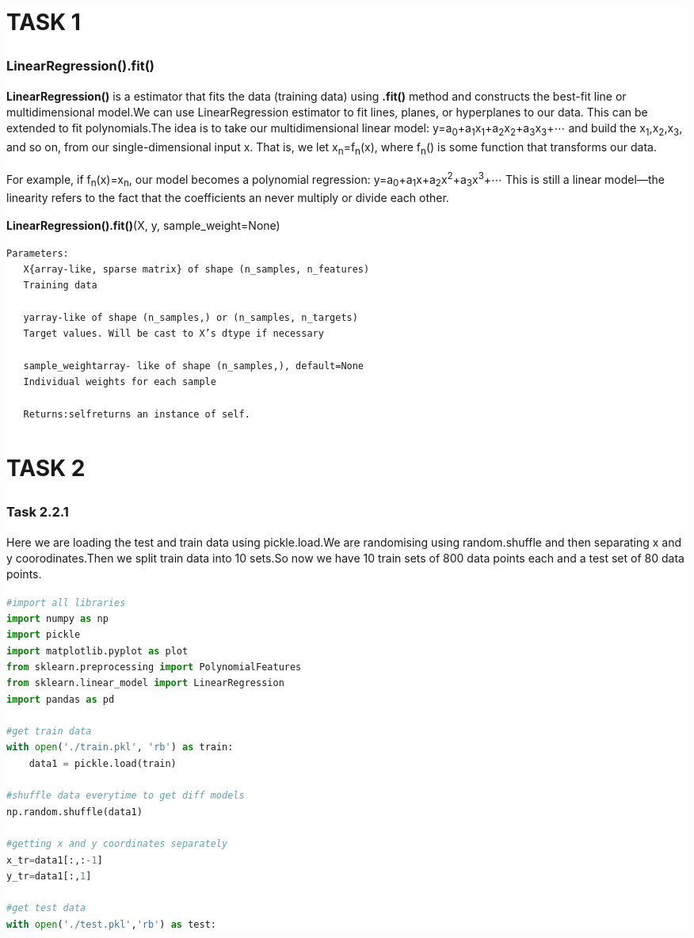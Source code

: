 
# TASK 1
### LinearRegression().fit()
**LinearRegression()** is a estimator that fits the data (training data) using **.fit()** method and constructs the best-fit line or multidimensional model.We can use LinearRegression estimator to fit lines, planes, or hyperplanes to our data.
    This can be extended to fit polynomials.The idea is to take our multidimensional linear model:
    y=a<sub>0</sub>+a<sub>1</sub>x<sub>1</sub>+a<sub>2</sub>x<sub>2</sub>+a<sub>3</sub>x<sub>3</sub>+⋯
and build the x<sub>1</sub>,x<sub>2</sub>,x<sub>3</sub>, and so on, from our single-dimensional input x. That is, we let x<sub>n</sub>=f<sub>n</sub>(x), where f<sub>n</sub>() is some function that transforms our data.

For example, if f<sub>n</sub>(x)=x<sub>n</sub>, our model becomes a polynomial regression:
y=a<sub>0</sub>+a<sub>1</sub>x+a<sub>2</sub>x<sup>2</sup>+a<sub>3</sub>x<sup>3</sup>+⋯
This is still a linear model—the linearity refers to the fact that the coefficients an never multiply or divide each other.

**LinearRegression().fit()**(X, y, sample_weight=None)

    Parameters:
       X{array-like, sparse matrix} of shape (n_samples, n_features)
       Training data

       yarray-like of shape (n_samples,) or (n_samples, n_targets)
       Target values. Will be cast to X’s dtype if necessary

       sample_weightarray- like of shape (n_samples,), default=None
       Individual weights for each sample
       
       Returns:selfreturns an instance of self.






# TASK 2


### Task 2.2.1
Here we are loading the test and train data using pickle.load.We are randomising using random.shuffle and then separating x and y coorodinates.Then we split train data into 10 sets.So now we have 10 train sets of 800 data points each and a test set of 80 data points. 


```python
#import all libraries
import numpy as np
import pickle 
import matplotlib.pyplot as plot
from sklearn.preprocessing import PolynomialFeatures
from sklearn.linear_model import LinearRegression
import pandas as pd

#get train data
with open('./train.pkl', 'rb') as train:
    data1 = pickle.load(train)
    
#shuffle data everytime to get diff models
np.random.shuffle(data1)

#getting x and y coordinates separately
x_tr=data1[:,:-1]
y_tr=data1[:,1]

#get test data
with open('./test.pkl','rb') as test:
```